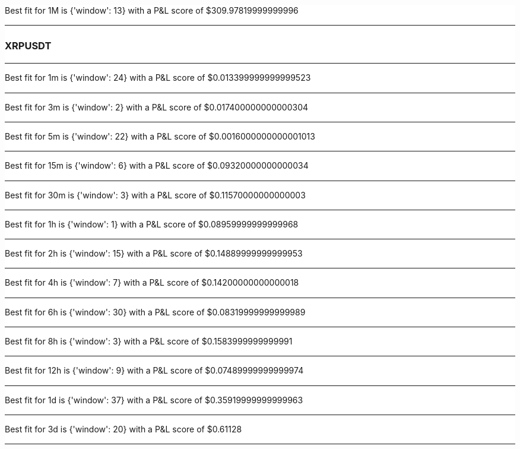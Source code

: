 
Best fit for 1M is {'window': 13} with a P&L score of $309.97819999999996

---

### XRPUSDT

---

Best fit for 1m is {'window': 24} with a P&L score of $0.013399999999999523

---

Best fit for 3m is {'window': 2} with a P&L score of $0.017400000000000304

---

Best fit for 5m is {'window': 22} with a P&L score of $0.0016000000000001013

---

Best fit for 15m is {'window': 6} with a P&L score of $0.09320000000000034

---

Best fit for 30m is {'window': 3} with a P&L score of $0.11570000000000003

---

Best fit for 1h is {'window': 1} with a P&L score of $0.08959999999999968

---

Best fit for 2h is {'window': 15} with a P&L score of $0.14889999999999953

---

Best fit for 4h is {'window': 7} with a P&L score of $0.14200000000000018

---

Best fit for 6h is {'window': 30} with a P&L score of $0.08319999999999989

---

Best fit for 8h is {'window': 3} with a P&L score of $0.1583999999999991

---

Best fit for 12h is {'window': 9} with a P&L score of $0.07489999999999974

---

Best fit for 1d is {'window': 37} with a P&L score of $0.35919999999999963

---

Best fit for 3d is {'window': 20} with a P&L score of $0.61128

---
